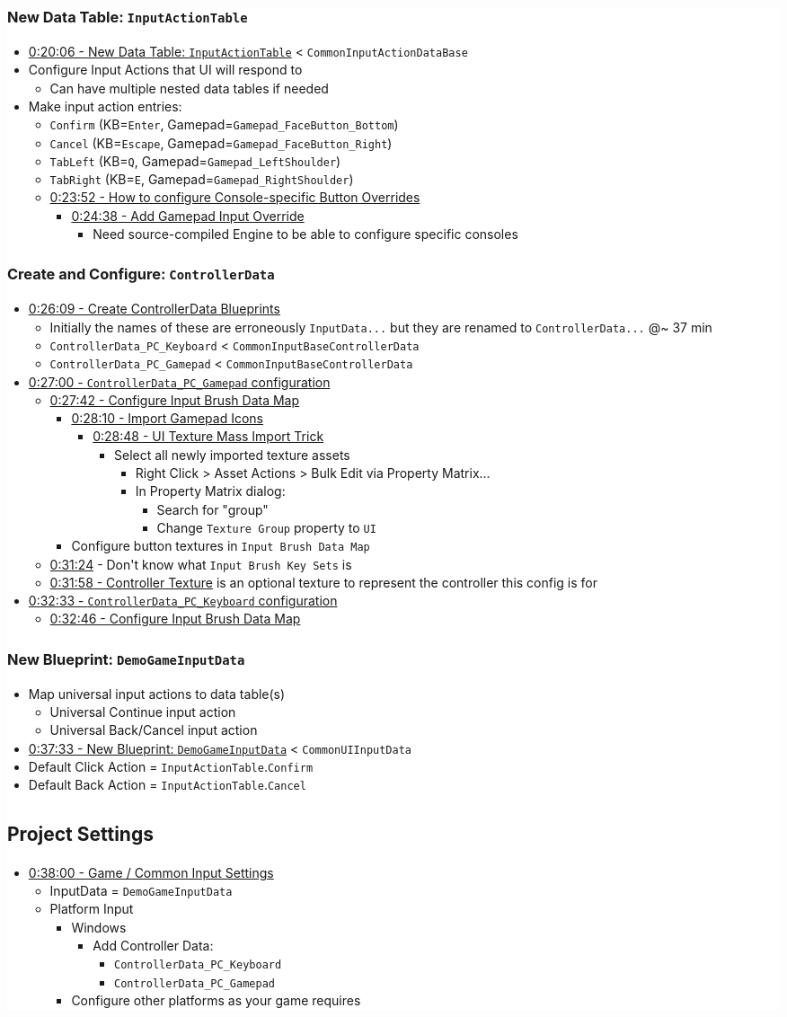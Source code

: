 ### New Data Table: `InputActionTable`
  - [0:20:06 - New Data Table: `InputActionTable`](https://youtu.be/TTB5y-03SnE?t=1206) < `CommonInputActionDataBase`
  - Configure Input Actions that UI will respond to
    - Can have multiple nested data tables if needed
  - Make input action entries:
    - `Confirm` (KB=`Enter`, Gamepad=`Gamepad_FaceButton_Bottom`)
    - `Cancel` (KB=`Escape`, Gamepad=`Gamepad_FaceButton_Right`)
    - `TabLeft` (KB=`Q`, Gamepad=`Gamepad_LeftShoulder`)
    - `TabRight` (KB=`E`, Gamepad=`Gamepad_RightShoulder`)
    - [0:23:52 - How to configure Console-specific Button Overrides](https://youtu.be/TTB5y-03SnE?t=1432)
      - [0:24:38 - Add Gamepad Input Override](https://youtu.be/TTB5y-03SnE?t=1478)
        - Need source-compiled Engine to be able to configure specific consoles

### Create and Configure: `ControllerData`
  - [0:26:09 - Create ControllerData Blueprints](https://youtu.be/TTB5y-03SnE?t=1569)
    - Initially the names of these are erroneously `InputData...` but they are renamed to `ControllerData...` @~ 37 min
    - `ControllerData_PC_Keyboard` < `CommonInputBaseControllerData`
    - `ControllerData_PC_Gamepad` < `CommonInputBaseControllerData`
  - [0:27:00 - `ControllerData_PC_Gamepad` configuration](https://youtu.be/TTB5y-03SnE?t=1620)
    - [0:27:42 - Configure Input Brush Data Map](https://youtu.be/TTB5y-03SnE?t=1662)
      - [0:28:10 - Import Gamepad Icons](https://youtu.be/TTB5y-03SnE?t=1690)
        - [0:28:48 - UI Texture Mass Import Trick](https://youtu.be/TTB5y-03SnE?t=1728)
          - Select all newly imported texture assets
            - Right Click > Asset Actions > Bulk Edit via Property Matrix...
            - In Property Matrix dialog:
              - Search for "group"
              - Change `Texture Group` property to `UI`
      - Configure button textures in `Input Brush Data Map`
    - [0:31:24](https://youtu.be/TTB5y-03SnE?t=1884) - Don't know what `Input Brush Key Sets` is
    - [0:31:58 - Controller Texture](https://youtu.be/TTB5y-03SnE?t=1918) is an optional texture to represent the controller this config is for
  - [0:32:33 - `ControllerData_PC_Keyboard` configuration](https://youtu.be/TTB5y-03SnE?t=1953)
    - [0:32:46 - Configure Input Brush Data Map](https://youtu.be/TTB5y-03SnE?t=1966)

### New Blueprint: `DemoGameInputData`
- Map universal input actions to data table(s)
  - Universal Continue input action
  - Universal Back/Cancel input action
- [0:37:33 - New Blueprint: `DemoGameInputData`](https://youtu.be/TTB5y-03SnE?t=2253) < `CommonUIInputData`
- Default Click Action = `InputActionTable`.`Confirm` 
- Default Back Action = `InputActionTable`.`Cancel`


## Project Settings
  - [0:38:00 - Game / Common Input Settings](https://youtu.be/TTB5y-03SnE?t=2280)
    - InputData = `DemoGameInputData`
    - Platform Input
      - Windows
        - Add Controller Data:
            - `ControllerData_PC_Keyboard`
            - `ControllerData_PC_Gamepad`
      - Configure other platforms as your game requires
